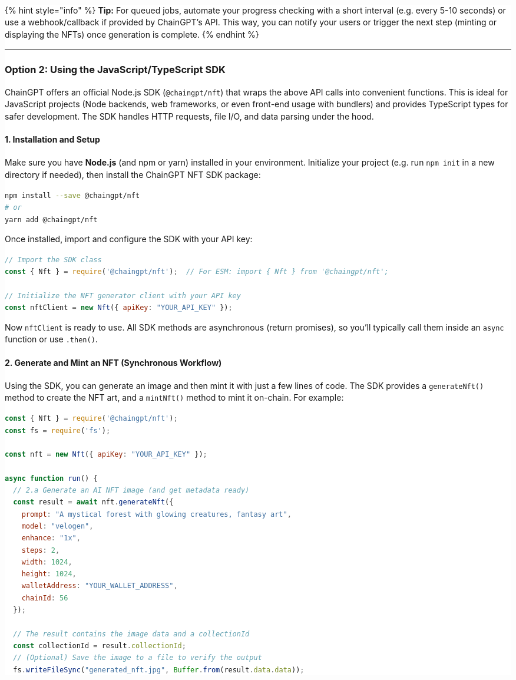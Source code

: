{% hint style="info" %}
**Tip:** For queued jobs, automate your progress checking with a short interval (e.g. every 5-10 seconds) or use a webhook/callback if provided by ChainGPT’s API. This way, you can notify your users or trigger the next step (minting or displaying the NFTs) once generation is complete.
{% endhint %}

***

### Option 2: Using the JavaScript/TypeScript SDK

ChainGPT offers an official Node.js SDK (`@chaingpt/nft`) that wraps the above API calls into convenient functions. This is ideal for JavaScript projects (Node backends, web frameworks, or even front-end usage with bundlers) and provides TypeScript types for safer development. The SDK handles HTTP requests, file I/O, and data parsing under the hood.

#### 1. Installation and Setup

Make sure you have **Node.js** (and npm or yarn) installed in your environment. Initialize your project (e.g. run `npm init` in a new directory if needed), then install the ChainGPT NFT SDK package:

```bash
npm install --save @chaingpt/nft
# or
yarn add @chaingpt/nft
```

Once installed, import and configure the SDK with your API key:

```js
// Import the SDK class
const { Nft } = require('@chaingpt/nft');  // For ESM: import { Nft } from '@chaingpt/nft';
 
// Initialize the NFT generator client with your API key
const nftClient = new Nft({ apiKey: "YOUR_API_KEY" });
```

Now `nftClient` is ready to use. All SDK methods are asynchronous (return promises), so you’ll typically call them inside an `async` function or use `.then()`.

#### 2. Generate and Mint an NFT (Synchronous Workflow)

Using the SDK, you can generate an image and then mint it with just a few lines of code. The SDK provides a `generateNft()` method to create the NFT art, and a `mintNft()` method to mint it on-chain. For example:

```js
const { Nft } = require('@chaingpt/nft');
const fs = require('fs');

const nft = new Nft({ apiKey: "YOUR_API_KEY" });

async function run() {
  // 2.a Generate an AI NFT image (and get metadata ready)
  const result = await nft.generateNft({
    prompt: "A mystical forest with glowing creatures, fantasy art",
    model: "velogen",
    enhance: "1x",
    steps: 2,
    width: 1024,
    height: 1024,
    walletAddress: "YOUR_WALLET_ADDRESS",
    chainId: 56
  });
  
  // The result contains the image data and a collectionId
  const collectionId = result.collectionId;
  // (Optional) Save the image to a file to verify the output
  fs.writeFileSync("generated_nft.jpg", Buffer.from(result.data.data));
```